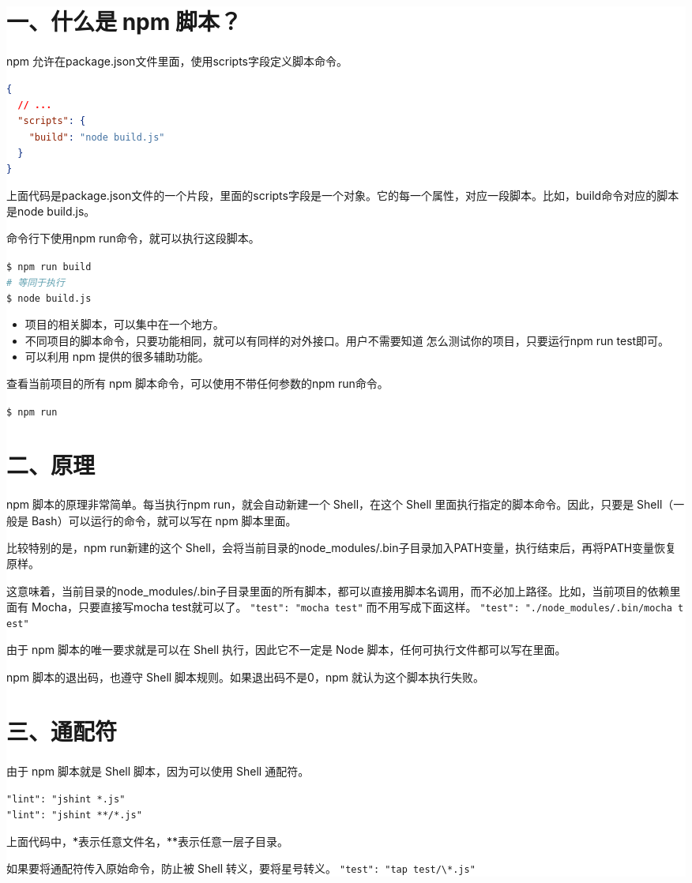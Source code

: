 # 一、什么是 npm 脚本？
npm 允许在package.json文件里面，使用scripts字段定义脚本命令。
```json
{
  // ...
  "scripts": {
    "build": "node build.js"
  }
}
```
上面代码是package.json文件的一个片段，里面的scripts字段是一个对象。它的每一个属性，对应一段脚本。比如，build命令对应的脚本是node build.js。

命令行下使用npm run命令，就可以执行这段脚本。
```bash
$ npm run build
# 等同于执行
$ node build.js
```
 - 项目的相关脚本，可以集中在一个地方。
 - 不同项目的脚本命令，只要功能相同，就可以有同样的对外接口。用户不需要知道 怎么测试你的项目，只要运行npm run test即可。
 - 可以利用 npm 提供的很多辅助功能。

查看当前项目的所有 npm 脚本命令，可以使用不带任何参数的npm run命令。

`$ npm run`

# 二、原理
npm 脚本的原理非常简单。每当执行npm run，就会自动新建一个 Shell，在这个 Shell 里面执行指定的脚本命令。因此，只要是 Shell（一般是 Bash）可以运行的命令，就可以写在 npm 脚本里面。

比较特别的是，npm run新建的这个 Shell，会将当前目录的node_modules/.bin子目录加入PATH变量，执行结束后，再将PATH变量恢复原样。

这意味着，当前目录的node_modules/.bin子目录里面的所有脚本，都可以直接用脚本名调用，而不必加上路径。比如，当前项目的依赖里面有 Mocha，只要直接写mocha test就可以了。
`"test": "mocha test"`
而不用写成下面这样。
`"test": "./node_modules/.bin/mocha test"`

由于 npm 脚本的唯一要求就是可以在 Shell 执行，因此它不一定是 Node 脚本，任何可执行文件都可以写在里面。

npm 脚本的退出码，也遵守 Shell 脚本规则。如果退出码不是0，npm 就认为这个脚本执行失败。

# 三、通配符
由于 npm 脚本就是 Shell 脚本，因为可以使用 Shell 通配符。
```shell
"lint": "jshint *.js"
"lint": "jshint **/*.js"
```
上面代码中，*表示任意文件名，**表示任意一层子目录。

如果要将通配符传入原始命令，防止被 Shell 转义，要将星号转义。
`"test": "tap test/\*.js"`
